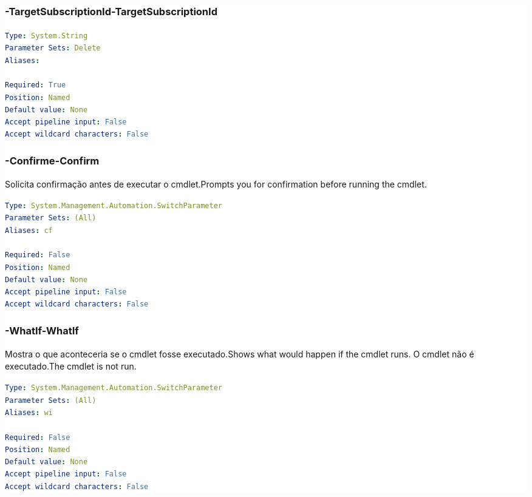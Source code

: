 ### <span data-ttu-id="194ce-117">-TargetSubscriptionId</span><span class="sxs-lookup"><span data-stu-id="194ce-117">-TargetSubscriptionId</span></span>


```yaml
Type: System.String
Parameter Sets: Delete
Aliases:

Required: True
Position: Named
Default value: None
Accept pipeline input: False
Accept wildcard characters: False

```

### <span data-ttu-id="194ce-118">-Confirme</span><span class="sxs-lookup"><span data-stu-id="194ce-118">-Confirm</span></span>
<span data-ttu-id="194ce-119">Solicita confirmação antes de executar o cmdlet.</span><span class="sxs-lookup"><span data-stu-id="194ce-119">Prompts you for confirmation before running the cmdlet.</span></span>

```yaml
Type: System.Management.Automation.SwitchParameter
Parameter Sets: (All)
Aliases: cf

Required: False
Position: Named
Default value: None
Accept pipeline input: False
Accept wildcard characters: False

```

### <span data-ttu-id="194ce-120">-WhatIf</span><span class="sxs-lookup"><span data-stu-id="194ce-120">-WhatIf</span></span>
<span data-ttu-id="194ce-121">Mostra o que aconteceria se o cmdlet fosse executado.</span><span class="sxs-lookup"><span data-stu-id="194ce-121">Shows what would happen if the cmdlet runs.</span></span>
<span data-ttu-id="194ce-122">O cmdlet não é executado.</span><span class="sxs-lookup"><span data-stu-id="194ce-122">The cmdlet is not run.</span></span>

```yaml
Type: System.Management.Automation.SwitchParameter
Parameter Sets: (All)
Aliases: wi

Required: False
Position: Named
Default value: None
Accept pipeline input: False
Accept wildcard characters: False

```

